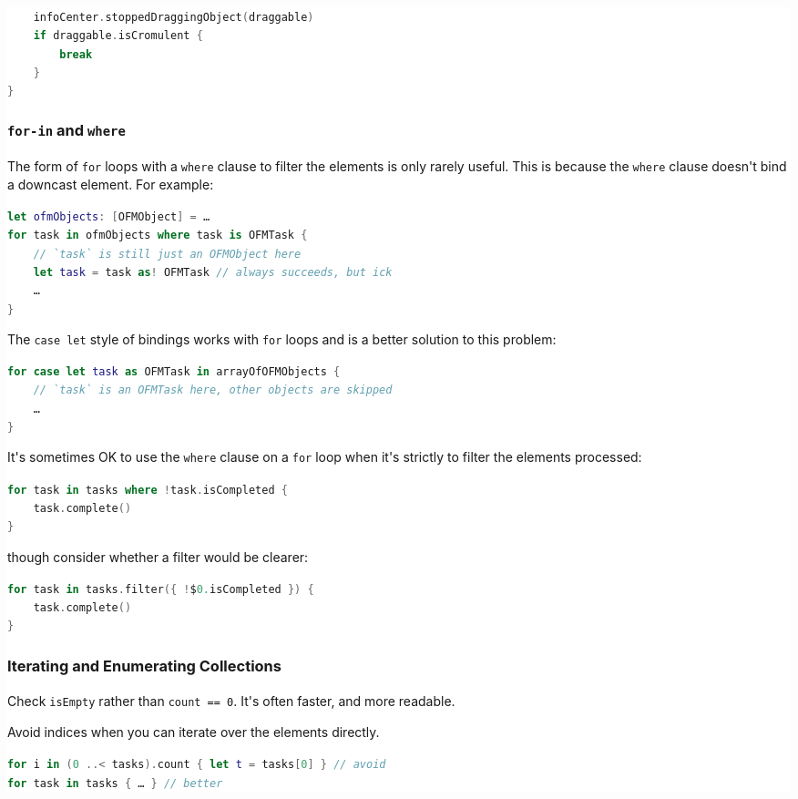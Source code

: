 ```swift
	infoCenter.stoppedDraggingObject(draggable)
	if draggable.isCromulent {
		break
	}
}

```

### `for-in` and `where`

The form of `for` loops with a `where` clause to filter the elements is only rarely useful. This is because the `where` clause doesn't bind a downcast element. For example:

```swift
let ofmObjects: [OFMObject] = …
for task in ofmObjects where task is OFMTask { 
	// `task` is still just an OFMObject here
	let task = task as! OFMTask // always succeeds, but ick
	…
}
```

The `case let` style of bindings works with `for` loops and is a better solution to this problem:

```swift
for case let task as OFMTask in arrayOfOFMObjects {
	// `task` is an OFMTask here, other objects are skipped
	…
}
```

It's sometimes OK to use the `where` clause on a `for` loop when it's strictly to filter the elements processed:

```swift
for task in tasks where !task.isCompleted {
	task.complete()
}
```

though consider whether a filter would be clearer:

```swift
for task in tasks.filter({ !$0.isCompleted }) {
	task.complete()
}
```


### Iterating and Enumerating Collections

Check `isEmpty` rather than `count == 0`. It's often faster, and more readable. 

Avoid indices when you can iterate over the elements directly.

```swift
for i in (0 ..< tasks).count { let t = tasks[0] } // avoid
for task in tasks { … } // better
```
